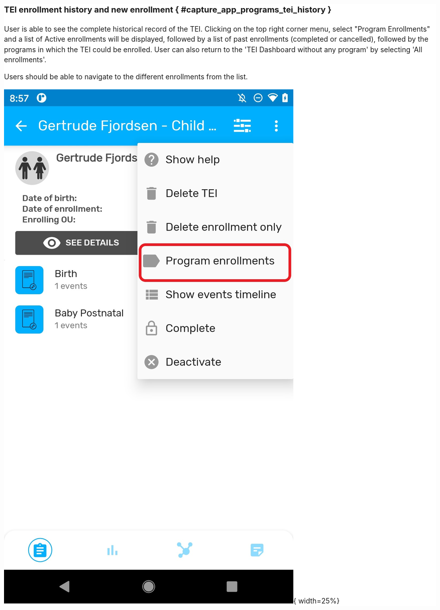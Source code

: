 ### TEI enrollment history and new enrollment { #capture_app_programs_tei_history }


User is able to see the complete historical record of the TEI. Clicking on the top right corner menu, select "Program Enrollments" and a list of Active enrollments will be displayed, followed by a list of past enrollments (completed or cancelled), followed by the programs in which the TEI could be enrolled.
User can also return to the 'TEI Dashboard without any program' by selecting 'All enrollments'.

Users should be able to navigate to the different enrollments from the list.

![](resources/images/capture-app-image40.jpg){ width=25%}